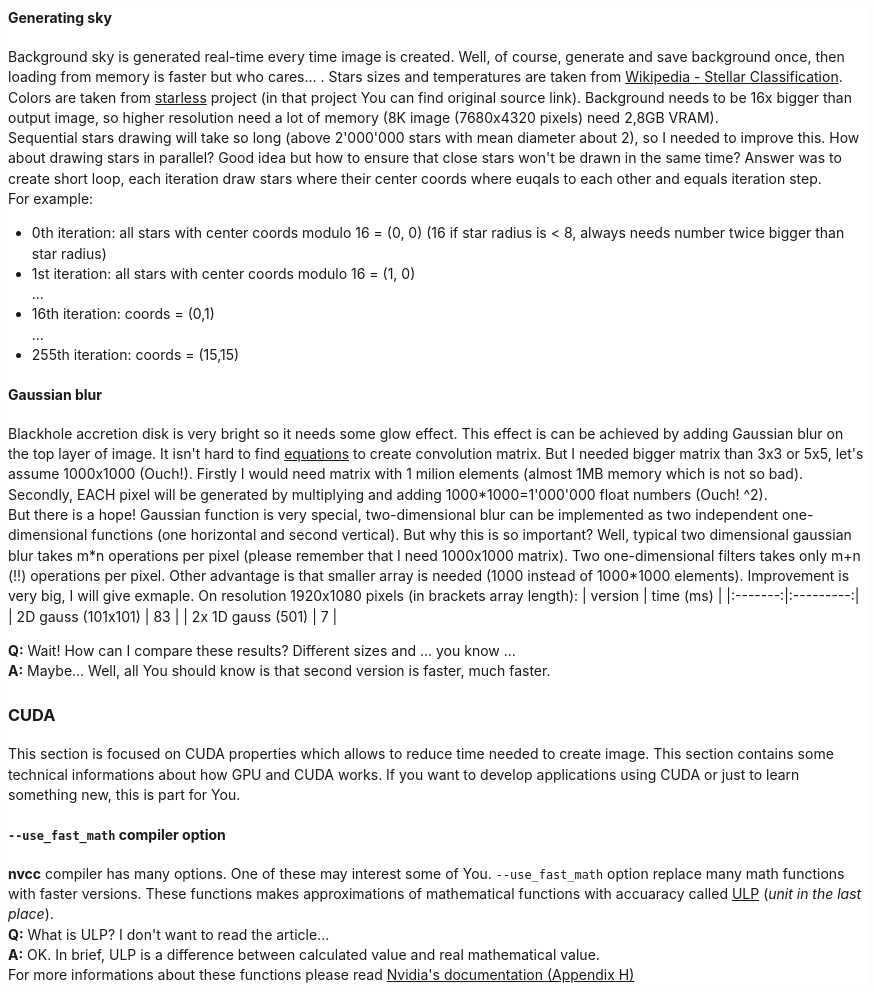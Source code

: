 #### __Generating sky__
Background sky is generated real-time every time image is created. Well, of course, generate and save background once, then loading from memory is faster but who cares... . Stars sizes and temperatures are taken from [Wikipedia - Stellar Classification](https://en.wikipedia.org/wiki/Stellar_classification). Colors are taken from [starless](#black-hole-🌌) project (in that project You can find original source link). Background needs to be 16x bigger than output image, so higher resolution need a lot of memory (8K image (7680x4320 pixels) need 2,8GB VRAM).  
Sequential stars drawing will take so long (above 2'000'000 stars with mean diameter about 2), so I needed to improve this. How about drawing stars in parallel? Good idea but how to ensure that close stars won't be drawn in the same time? Answer was to create short loop, each iteration draw stars where their center coords where euqals to each other and equals iteration step.  
For example: 
 - 0th iteration: all stars with center coords modulo 16 = (0, 0) (16 if star radius is < 8, always needs number twice bigger than star radius)
 - 1st iteration: all stars with center coords modulo 16 = (1, 0)   
 ...
 - 16th iteration: coords = (0,1)  
 ...
 - 255th iteration: coords = (15,15)

#### __Gaussian blur__
Blackhole accretion disk is very bright so it needs some glow effect. This effect is can be achieved by adding Gaussian blur on the top layer of image. It isn't hard to find [equations](https://en.wikipedia.org/wiki/Gaussian_blur) to create convolution matrix. But I needed bigger matrix than 3x3 or 5x5, let's assume 1000x1000 (Ouch!). Firstly I would need matrix with 1 milion elements (almost 1MB memory which is not so bad). Secondly, EACH pixel will be generated by multiplying and adding 1000\*1000=1'000'000 float numbers (Ouch! ^2).  
But there is a hope! Gaussian function is very special, two-dimensional blur can be implemented as two independent one-dimensional functions (one horizontal and second vertical). But why this is so important? Well, typical two dimensional gaussian blur takes m\*n operations per pixel (please remember that I need 1000x1000 matrix). Two one-dimensional filters takes only m+n (‼️) operations per pixel. Other advantage is that smaller array is needed (1000 instead of 1000*1000 elements). Improvement is very big, I will give exmaple. On resolution 1920x1080 pixels (in brackets array length):
| version | time (ms) |
|:-------:|:---------:|
| 2D gauss (101x101) | 83 | 
| 2x 1D gauss (501) | 7 |

__Q:__ Wait! How can I compare these results? Different sizes and ... you know ...      
__A:__ Maybe... Well, all You should know is that second version is faster, much faster.  

### CUDA
This section is focused on CUDA properties which allows to reduce time needed to create image. This section contains some technical informations about how GPU and CUDA works. If you want to develop applications using CUDA or just to learn something new, this is part for You. 

#### `--use_fast_math` __compiler option__
__nvcc__ compiler has many options. One of these may interest some of You. `--use_fast_math` option replace many math functions with faster versions. These functions makes approximations of mathematical functions with accuaracy called [ULP](https://hal.inria.fr/inria-00070503/document) (_unit in the last place_).  
__Q:__ What is ULP? I don't want to read the article...  
__A:__ OK. In brief, ULP is a difference between calculated value and real mathematical value.  
For more informations about these functions please read [Nvidia's documentation (Appendix H)](https://docs.nvidia.com/cuda/pdf/CUDA_C_Programming_Guide.pdf)
